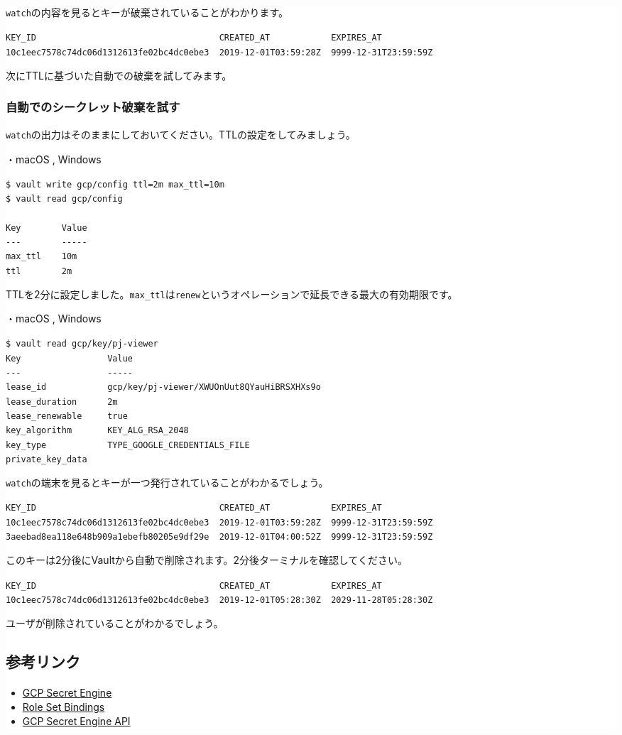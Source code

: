 `watch`の内容を見るとキーが破棄されていることがわかります。

```
KEY_ID                                    CREATED_AT            EXPIRES_AT
10c1eec7578c74dc06d1312613fe02bc4dc0ebe3  2019-12-01T03:59:28Z  9999-12-31T23:59:59Z
```

次にTTLに基づいた自動での破棄を試してみます。

### 自動でのシークレット破棄を試す

`watch`の出力はそのままにしておいてください。TTLの設定をしてみましょう。

・macOS , Windows
```console
$ vault write gcp/config ttl=2m max_ttl=10m
$ vault read gcp/config

Key        Value
---        -----
max_ttl    10m
ttl        2m
```

TTLを2分に設定しました。`max_ttl`は`renew`というオペレーションで延長できる最大の有効期限です。

・macOS , Windows
```console
$ vault read gcp/key/pj-viewer
Key                 Value
---                 -----
lease_id            gcp/key/pj-viewer/XWUOnUut8QYauHiBRSXHXs9o
lease_duration      2m
lease_renewable     true
key_algorithm       KEY_ALG_RSA_2048
key_type            TYPE_GOOGLE_CREDENTIALS_FILE
private_key_data
```

`watch`の端末を見るとキーが一つ発行されていることがわかるでしょう。

```console
KEY_ID                                    CREATED_AT            EXPIRES_AT
10c1eec7578c74dc06d1312613fe02bc4dc0ebe3  2019-12-01T03:59:28Z  9999-12-31T23:59:59Z
3aeebad8ea118e648b909a1ebefb80205e9df29e  2019-12-01T04:00:52Z  9999-12-31T23:59:59Z
```

このキーは2分後にVaultから自動で削除されます。2分後ターミナルを確認してください。

```console
KEY_ID                                    CREATED_AT            EXPIRES_AT
10c1eec7578c74dc06d1312613fe02bc4dc0ebe3  2019-12-01T05:28:30Z  2029-11-28T05:28:30Z
```

ユーザが削除されていることがわかるでしょう。

## 参考リンク
* [GCP Secret Engine](https://www.vaultproject.io/docs/secrets/gcp/index.html)
* [Role Set Bindings](https://www.vaultproject.io/docs/secrets/gcp/index.html#roleset-bindings)
* [GCP Secret Engine API](https://www.vaultproject.io/api/secret/gcp/index.html)
